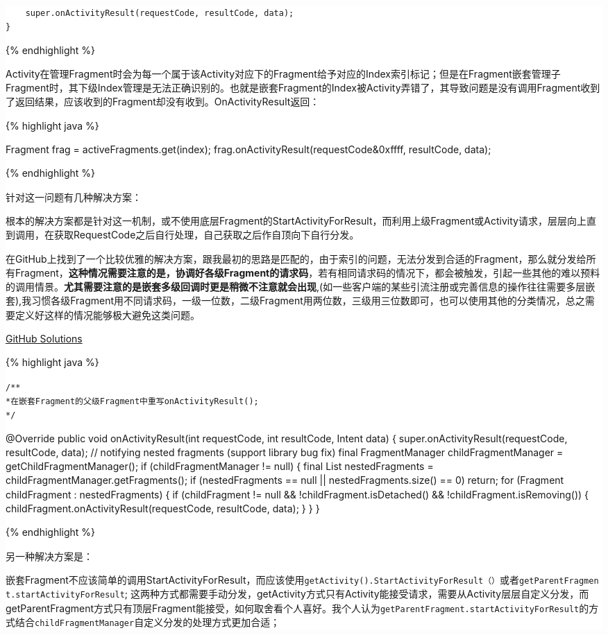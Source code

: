 
        super.onActivityResult(requestCode, resultCode, data);
    }

{% endhighlight %}

Activity在管理Fragment时会为每一个属于该Activity对应下的Fragment给予对应的Index索引标记；但是在Fragment嵌套管理子Fragment时，其下级Index管理是无法正确识别的。也就是嵌套Fragment的Index被Activity弄错了，其导致问题是没有调用Fragment收到了返回结果，应该收到的Fragment却没有收到。OnActivityResult返回：

{% highlight java %}

Fragment frag = activeFragments.get(index);
frag.onActivityResult(requestCode&0xffff, resultCode, data);

{% endhighlight %}

针对这一问题有几种解决方案：

根本的解决方案都是针对这一机制，或不使用底层Fragment的StartActivityForResult，而利用上级Fragment或Activity请求，层层向上直到调用，在获取RequestCode之后自行处理，自己获取之后作自顶向下自行分发。


 

在GitHub上找到了一个比较优雅的解决方案，跟我最初的思路是匹配的，由于索引的问题，无法分发到合适的Fragment，那么就分发给所有Fragment，**这种情况需要注意的是，协调好各级Fragment的请求码**，若有相同请求码的情况下，都会被触发，引起一些其他的难以预料的调用情景。**尤其需要注意的是嵌套多级回调时更是稍微不注意就会出现**,(如一些客户端的某些引流注册或完善信息的操作往往需要多层嵌套),我习惯各级Fragment用不同请求码，一级一位数，二级Fragment用两位数，三级用三位数即可，也可以使用其他的分类情况，总之需要定义好这样的情况能够极大避免这类问题。


 [GitHub Solutions](https://gist.github.com/artem-zinnatullin/6916740)

{% highlight java %}

    /**
    *在嵌套Fragment的父级Fragment中重写onActivityResult();
    */
@Override 
public void onActivityResult(int requestCode, int resultCode, Intent data) {
    super.onActivityResult(requestCode, resultCode, data);
    // notifying nested fragments (support library bug fix) 
    final FragmentManager childFragmentManager = getChildFragmentManager(); 
    if (childFragmentManager != null) { 
        final List<Fragment> nestedFragments = childFragmentManager.getFragments();
        if (nestedFragments == null || nestedFragments.size() == 0) return; 
        for (Fragment childFragment : nestedFragments) { 
            if (childFragment != null && !childFragment.isDetached() && !childFragment.isRemoving()) { 
                childFragment.onActivityResult(requestCode, resultCode, data);
            } 
        } 
    } 

{% endhighlight %}

另一种解决方案是：

嵌套Fragment不应该简单的调用StartActivityForResult，而应该使用`getActivity().StartActivityForResult（）`或者`getParentFragment.startActivityForResult`;
这两种方式都需要手动分发，getActivity方式只有Activity能接受请求，需要从Activity层层自定义分发，而getParentFragment方式只有顶层Fragment能接受，如何取舍看个人喜好。我个人认为`getParentFragment.startActivityForResult`的方式结合`childFragmentManager`自定义分发的处理方式更加合适；
